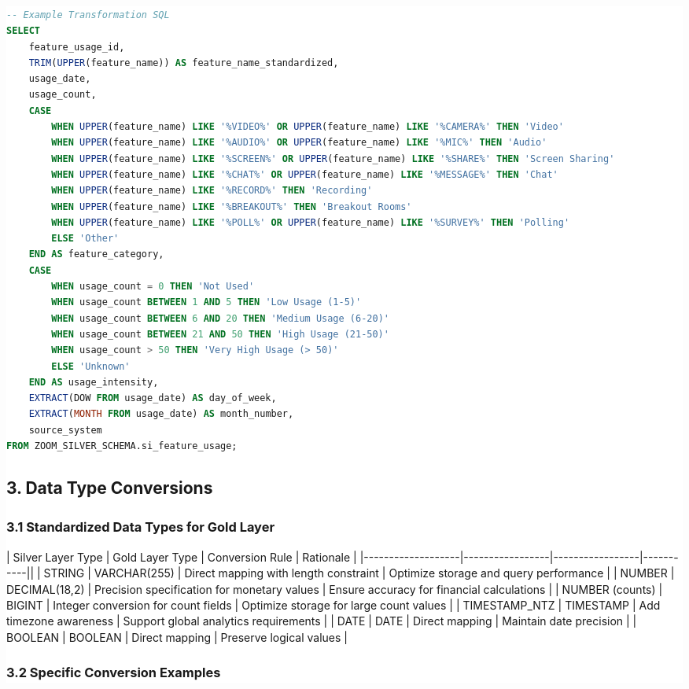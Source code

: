```sql
-- Example Transformation SQL
SELECT 
    feature_usage_id,
    TRIM(UPPER(feature_name)) AS feature_name_standardized,
    usage_date,
    usage_count,
    CASE 
        WHEN UPPER(feature_name) LIKE '%VIDEO%' OR UPPER(feature_name) LIKE '%CAMERA%' THEN 'Video'
        WHEN UPPER(feature_name) LIKE '%AUDIO%' OR UPPER(feature_name) LIKE '%MIC%' THEN 'Audio'
        WHEN UPPER(feature_name) LIKE '%SCREEN%' OR UPPER(feature_name) LIKE '%SHARE%' THEN 'Screen Sharing'
        WHEN UPPER(feature_name) LIKE '%CHAT%' OR UPPER(feature_name) LIKE '%MESSAGE%' THEN 'Chat'
        WHEN UPPER(feature_name) LIKE '%RECORD%' THEN 'Recording'
        WHEN UPPER(feature_name) LIKE '%BREAKOUT%' THEN 'Breakout Rooms'
        WHEN UPPER(feature_name) LIKE '%POLL%' OR UPPER(feature_name) LIKE '%SURVEY%' THEN 'Polling'
        ELSE 'Other'
    END AS feature_category,
    CASE 
        WHEN usage_count = 0 THEN 'Not Used'
        WHEN usage_count BETWEEN 1 AND 5 THEN 'Low Usage (1-5)'
        WHEN usage_count BETWEEN 6 AND 20 THEN 'Medium Usage (6-20)'
        WHEN usage_count BETWEEN 21 AND 50 THEN 'High Usage (21-50)'
        WHEN usage_count > 50 THEN 'Very High Usage (> 50)'
        ELSE 'Unknown'
    END AS usage_intensity,
    EXTRACT(DOW FROM usage_date) AS day_of_week,
    EXTRACT(MONTH FROM usage_date) AS month_number,
    source_system
FROM ZOOM_SILVER_SCHEMA.si_feature_usage;
```

## 3. Data Type Conversions

### 3.1 Standardized Data Types for Gold Layer

| Silver Layer Type | Gold Layer Type | Conversion Rule | Rationale |
|-------------------|-----------------|-----------------|-----------||
| STRING | VARCHAR(255) | Direct mapping with length constraint | Optimize storage and query performance |
| NUMBER | DECIMAL(18,2) | Precision specification for monetary values | Ensure accuracy for financial calculations |
| NUMBER (counts) | BIGINT | Integer conversion for count fields | Optimize storage for large count values |
| TIMESTAMP_NTZ | TIMESTAMP | Add timezone awareness | Support global analytics requirements |
| DATE | DATE | Direct mapping | Maintain date precision |
| BOOLEAN | BOOLEAN | Direct mapping | Preserve logical values |

### 3.2 Specific Conversion Examples
